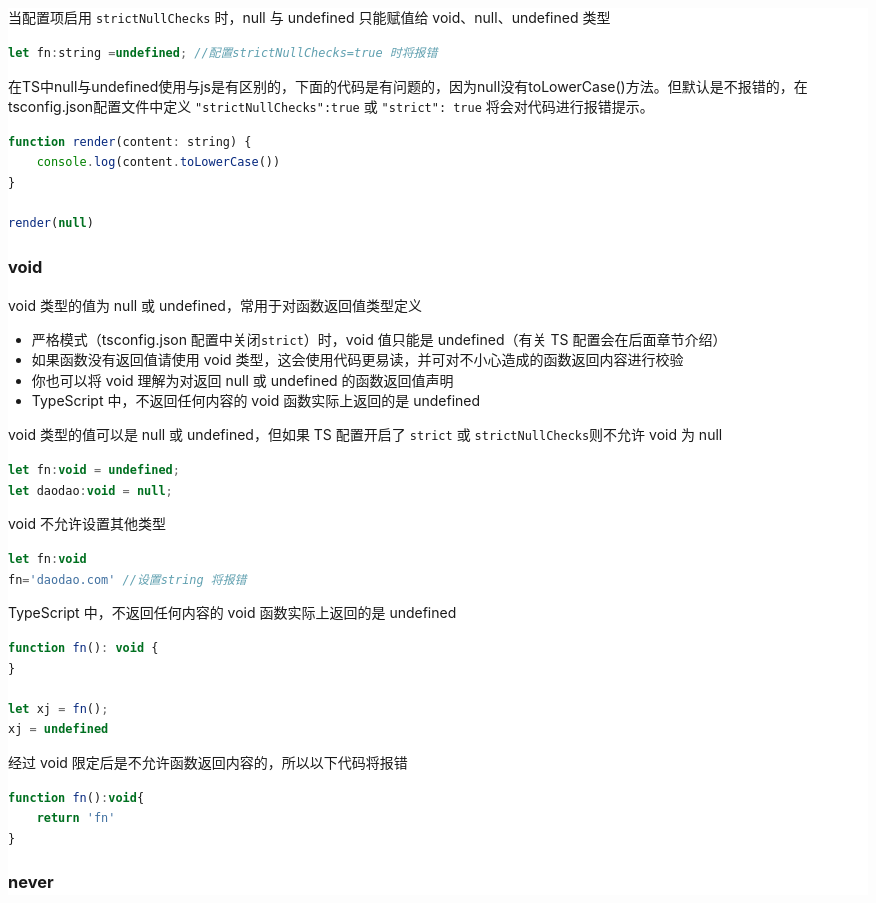 当配置项启用 `strictNullChecks` 时，null 与 undefined 只能赋值给 void、null、undefined 类型

```js
let fn:string =undefined; //配置strictNullChecks=true 时将报错
```

在TS中null与undefined使用与js是有区别的，下面的代码是有问题的，因为null没有toLowerCase()方法。但默认是不报错的，在tsconfig.json配置文件中定义 `"strictNullChecks":true` 或 `"strict": true` 将会对代码进行报错提示。

```js
function render(content: string) {
	console.log(content.toLowerCase())
}

render(null)
```

### void

void 类型的值为 null 或 undefined，常用于对函数返回值类型定义

- 严格模式（tsconfig.json 配置中关闭`strict`）时，void 值只能是 undefined（有关 TS 配置会在后面章节介绍）
- 如果函数没有返回值请使用 void 类型，这会使用代码更易读，并可对不小心造成的函数返回内容进行校验
- 你也可以将 void 理解为对返回 null 或 undefined 的函数返回值声明
- TypeScript 中，不返回任何内容的 void 函数实际上返回的是 undefined

void 类型的值可以是 null 或 undefined，但如果 TS 配置开启了 `strict` 或 `strictNullChecks`则不允许 void 为 null

```js
let fn:void = undefined;
let daodao:void = null;
```

void 不允许设置其他类型

```js
let fn:void
fn='daodao.com' //设置string 将报错
```

TypeScript 中，不返回任何内容的 void 函数实际上返回的是 undefined

```js
function fn(): void {
}

let xj = fn();
xj = undefined
```

经过 void 限定后是不允许函数返回内容的，所以以下代码将报错

```js
function fn():void{
    return 'fn'
}
```

### never
